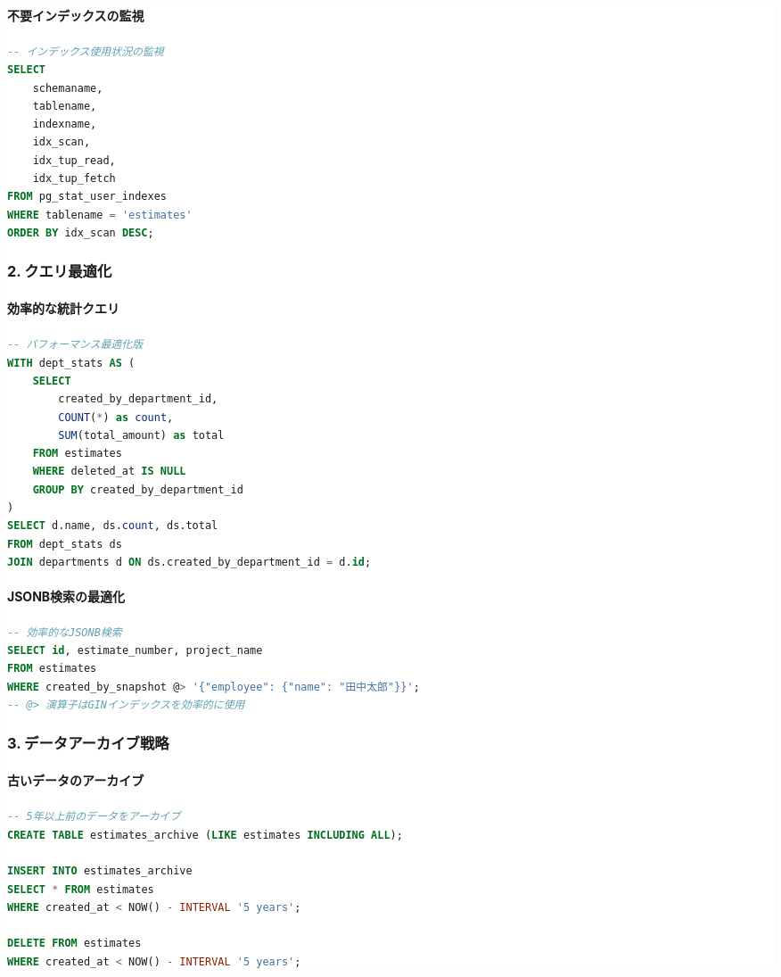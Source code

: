 #### **不要インデックスの監視**
```sql
-- インデックス使用状況の監視
SELECT 
    schemaname,
    tablename,
    indexname,
    idx_scan,
    idx_tup_read,
    idx_tup_fetch
FROM pg_stat_user_indexes 
WHERE tablename = 'estimates'
ORDER BY idx_scan DESC;
```

### 2. クエリ最適化

#### **効率的な統計クエリ**
```sql
-- パフォーマンス最適化版
WITH dept_stats AS (
    SELECT 
        created_by_department_id,
        COUNT(*) as count,
        SUM(total_amount) as total
    FROM estimates
    WHERE deleted_at IS NULL
    GROUP BY created_by_department_id
)
SELECT d.name, ds.count, ds.total
FROM dept_stats ds
JOIN departments d ON ds.created_by_department_id = d.id;
```

#### **JSONB検索の最適化**
```sql
-- 効率的なJSONB検索
SELECT id, estimate_number, project_name
FROM estimates
WHERE created_by_snapshot @> '{"employee": {"name": "田中太郎"}}';
-- @> 演算子はGINインデックスを効率的に使用
```

### 3. データアーカイブ戦略

#### **古いデータのアーカイブ**
```sql
-- 5年以上前のデータをアーカイブ
CREATE TABLE estimates_archive (LIKE estimates INCLUDING ALL);

INSERT INTO estimates_archive 
SELECT * FROM estimates 
WHERE created_at < NOW() - INTERVAL '5 years';

DELETE FROM estimates 
WHERE created_at < NOW() - INTERVAL '5 years';
```
